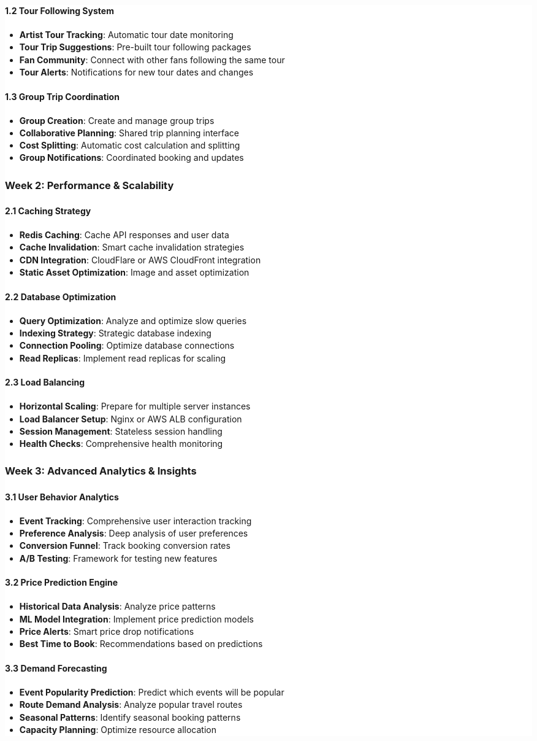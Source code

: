 #### 1.2 Tour Following System
- **Artist Tour Tracking**: Automatic tour date monitoring
- **Tour Trip Suggestions**: Pre-built tour following packages
- **Fan Community**: Connect with other fans following the same tour
- **Tour Alerts**: Notifications for new tour dates and changes

#### 1.3 Group Trip Coordination
- **Group Creation**: Create and manage group trips
- **Collaborative Planning**: Shared trip planning interface
- **Cost Splitting**: Automatic cost calculation and splitting
- **Group Notifications**: Coordinated booking and updates

### Week 2: Performance & Scalability

#### 2.1 Caching Strategy
- **Redis Caching**: Cache API responses and user data
- **Cache Invalidation**: Smart cache invalidation strategies
- **CDN Integration**: CloudFlare or AWS CloudFront integration
- **Static Asset Optimization**: Image and asset optimization

#### 2.2 Database Optimization
- **Query Optimization**: Analyze and optimize slow queries
- **Indexing Strategy**: Strategic database indexing
- **Connection Pooling**: Optimize database connections
- **Read Replicas**: Implement read replicas for scaling

#### 2.3 Load Balancing
- **Horizontal Scaling**: Prepare for multiple server instances
- **Load Balancer Setup**: Nginx or AWS ALB configuration
- **Session Management**: Stateless session handling
- **Health Checks**: Comprehensive health monitoring

### Week 3: Advanced Analytics & Insights

#### 3.1 User Behavior Analytics
- **Event Tracking**: Comprehensive user interaction tracking
- **Preference Analysis**: Deep analysis of user preferences
- **Conversion Funnel**: Track booking conversion rates
- **A/B Testing**: Framework for testing new features

#### 3.2 Price Prediction Engine
- **Historical Data Analysis**: Analyze price patterns
- **ML Model Integration**: Implement price prediction models
- **Price Alerts**: Smart price drop notifications
- **Best Time to Book**: Recommendations based on predictions

#### 3.3 Demand Forecasting
- **Event Popularity Prediction**: Predict which events will be popular
- **Route Demand Analysis**: Analyze popular travel routes
- **Seasonal Patterns**: Identify seasonal booking patterns
- **Capacity Planning**: Optimize resource allocation

